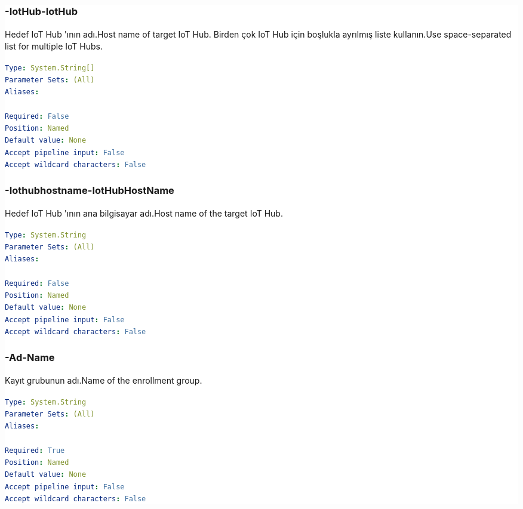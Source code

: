 ### <span data-ttu-id="04bf5-128">-IotHub</span><span class="sxs-lookup"><span data-stu-id="04bf5-128">-IotHub</span></span>
<span data-ttu-id="04bf5-129">Hedef IoT Hub 'ının adı.</span><span class="sxs-lookup"><span data-stu-id="04bf5-129">Host name of target IoT Hub.</span></span>
<span data-ttu-id="04bf5-130">Birden çok IoT Hub için boşlukla ayrılmış liste kullanın.</span><span class="sxs-lookup"><span data-stu-id="04bf5-130">Use space-separated list for multiple IoT Hubs.</span></span>

```yaml
Type: System.String[]
Parameter Sets: (All)
Aliases:

Required: False
Position: Named
Default value: None
Accept pipeline input: False
Accept wildcard characters: False
```

### <span data-ttu-id="04bf5-131">-Iothubhostname</span><span class="sxs-lookup"><span data-stu-id="04bf5-131">-IotHubHostName</span></span>
<span data-ttu-id="04bf5-132">Hedef IoT Hub 'ının ana bilgisayar adı.</span><span class="sxs-lookup"><span data-stu-id="04bf5-132">Host name of the target IoT Hub.</span></span>

```yaml
Type: System.String
Parameter Sets: (All)
Aliases:

Required: False
Position: Named
Default value: None
Accept pipeline input: False
Accept wildcard characters: False
```

### <span data-ttu-id="04bf5-133">-Ad</span><span class="sxs-lookup"><span data-stu-id="04bf5-133">-Name</span></span>
<span data-ttu-id="04bf5-134">Kayıt grubunun adı.</span><span class="sxs-lookup"><span data-stu-id="04bf5-134">Name of the enrollment group.</span></span>

```yaml
Type: System.String
Parameter Sets: (All)
Aliases:

Required: True
Position: Named
Default value: None
Accept pipeline input: False
Accept wildcard characters: False
```
